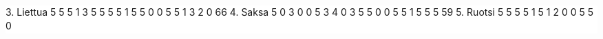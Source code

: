 <tr>
        <td>3.</td>
	<td>Liettua</td>
	<td>5</td>
	<td>5</td>
	<td>5</td>
	<td>1</td>
	<td>3</td>
	<td>5</td>
	<td>5</td>
	<td>5</td>
	<td>5</td>
	<td>1</td>
	<td>5</td>
	<td>5</td>
	<td>0</td>
	<td>0</td>
	<td>5</td>
	<td>5</td>
	<td>1</td>
	<td>3</td>
	<td>2</td>
	<td>0</td>
	<td>66</td></tr>
<tr>
        <td>4.</td>
	<td>Saksa</td>
	<td>5</td>
	<td>0</td>
	<td>3</td>
	<td>0</td>
	<td>0</td>
	<td>5</td>
	<td>3</td>
	<td>4</td>
	<td>0</td>
	<td>3</td>
	<td>5</td>
	<td>5</td>
	<td>0</td>
	<td>0</td>
	<td>5</td>
	<td>5</td>
	<td>1</td>
	<td>5</td>
	<td>5</td>
	<td>5</td>
	<td>59</td></tr>
<tr>
        <td>5.</td>
	<td>Ruotsi</td>
	<td>5</td>
	<td>5</td>
	<td>5</td>
	<td>5</td>
	<td>1</td>
	<td>5</td>
	<td>1</td>
	<td>2</td>
	<td>0</td>
	<td>0</td>
	<td>5</td>
	<td>5</td>
	<td>0</td>
